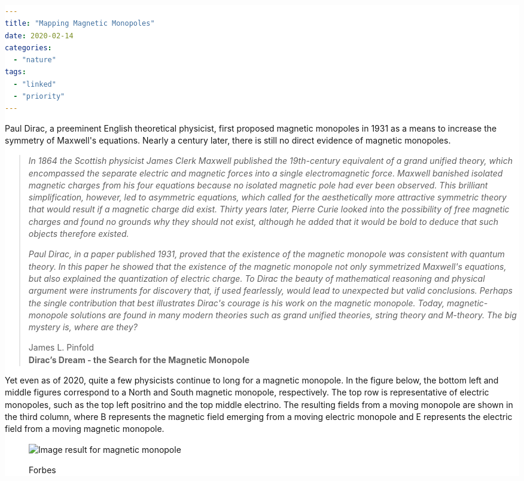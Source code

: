 ```yaml
---
title: "Mapping Magnetic Monopoles"
date: 2020-02-14
categories: 
  - "nature"
tags: 
  - "linked"
  - "priority"
---
```


Paul Dirac, a preeminent English theoretical physicist, first proposed magnetic monopoles in 1931 as a means to increase the symmetry of Maxwell's equations. Nearly a century later, there is still no direct evidence of magnetic monopoles.

> _In 1864 the Scottish physicist James Clerk Maxwell published the 19th-century equivalent of a grand unified theory, which encompassed the separate electric and magnetic forces into a single electromagnetic force. Maxwell banished isolated magnetic charges from his four equations because no isolated magnetic pole had ever been observed. This brilliant simplification, however, led to asymmetric equations, which called for the aesthetically more attractive symmetric theory that would result if a magnetic charge did exist. Thirty years later, Pierre Curie looked into the possibility of free magnetic charges and found no grounds why they should not exist, although he added that it would be bold to deduce that such objects therefore existed._
> 
> _Paul Dirac, in a paper published 1931, proved that the existence of the magnetic monopole was consistent with quantum theory. In this paper he showed that the existence of the magnetic monopole not only symmetrized Maxwell's equations, but also explained the quantization of electric charge. To Dirac the beauty of mathematical reasoning and physical argument were instruments for discovery that, if used fearlessly, would lead to unexpected but valid conclusions. Perhaps the single contribution that best illustrates Dirac's courage is his work on the magnetic monopole. Today, magnetic-monopole solutions are found in many modern theories such as grand unified theories, string theory and M-theory. The big mystery is, where are they?_
> 
> James L. Pinfold  
> **Dirac’s Dream - the Search for the Magnetic Monopole**

Yet even as of 2020, quite a few physicists continue to long for a magnetic monopole. In the figure below, the bottom left and middle figures correspond to a North and South magnetic monopole, respectively. The top row is representative of electric monopoles, such as the top left positrino and the top middle electrino. The resulting fields from a moving monopole are shown in the third column, where B represents the magnetic field emerging from a moving electric monopole and E represents the electric field from a moving magnetic monopole.

<figure>

![Image result for magnetic monopole](images/https%3A%2F%2Fblogs-images.forbes.com%2Fstartswithabang%2Ffiles%2F2019%2F02%2F1024px-Em_monopoles.jpg)

<figcaption>

Forbes

</figcaption>
